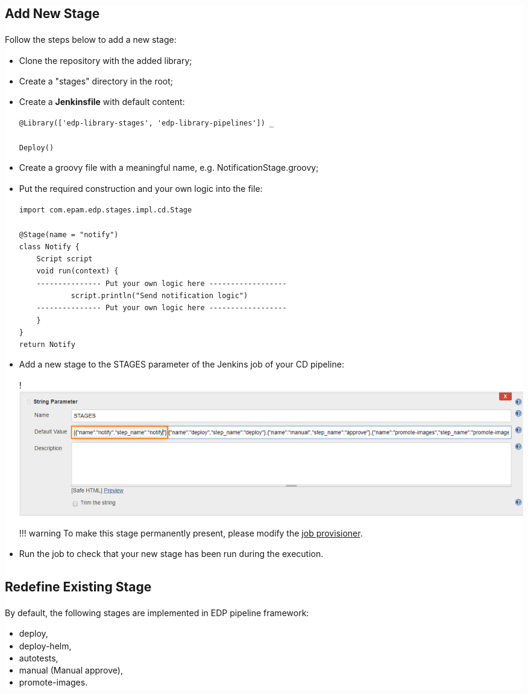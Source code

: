 ## Add New Stage

Follow the steps below to add a new stage:

* Clone the repository with the added library;
* Create a "stages" directory in the root;
* Create a **Jenkinsfile** with default content:

      @Library(['edp-library-stages', 'edp-library-pipelines']) _

      Deploy()

* Create a groovy file with a meaningful name, e.g. NotificationStage.groovy;
* Put the required construction and your own logic into the file:

      import com.epam.edp.stages.impl.cd.Stage

      @Stage(name = "notify")
      class Notify {
          Script script
          void run(context) {
          --------------- Put your own logic here ------------------
                  script.println("Send notification logic")
          --------------- Put your own logic here ------------------
          }
      }
      return Notify

* Add a new stage to the STAGES parameter of the Jenkins job of your CD pipeline:

  !![Stages parameter](../assets/user-guide/stages-json.png "Stages parameter")

  !!! warning
      To make this stage permanently present, please modify the [job provisioner](../operator-guide/manage-jenkins-cd-job-provision.md).

* Run the job to check that your new stage has been run during the execution.

## Redefine Existing Stage

By default, the following stages are implemented in EDP pipeline framework:

* deploy,
* deploy-helm,
* autotests,
* manual (Manual approve),
* promote-images.
